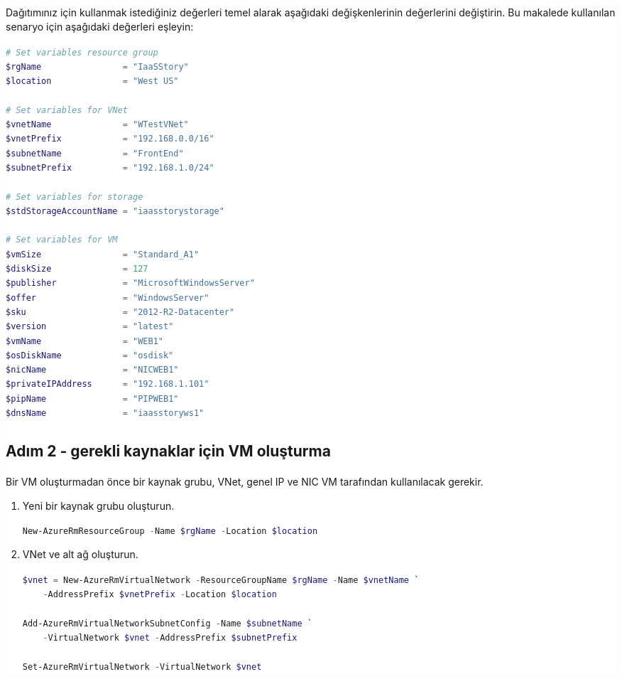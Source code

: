 Dağıtımınız için kullanmak istediğiniz değerleri temel alarak aşağıdaki değişkenlerinin değerlerini değiştirin. Bu makalede kullanılan senaryo için aşağıdaki değerleri eşleyin:

```powershell
# Set variables resource group
$rgName                = "IaaSStory"
$location              = "West US"

# Set variables for VNet
$vnetName              = "WTestVNet"
$vnetPrefix            = "192.168.0.0/16"
$subnetName            = "FrontEnd"
$subnetPrefix          = "192.168.1.0/24"

# Set variables for storage
$stdStorageAccountName = "iaasstorystorage"

# Set variables for VM
$vmSize                = "Standard_A1"
$diskSize              = 127
$publisher             = "MicrosoftWindowsServer"
$offer                 = "WindowsServer"
$sku                   = "2012-R2-Datacenter"
$version               = "latest"
$vmName                = "WEB1"
$osDiskName            = "osdisk"
$nicName               = "NICWEB1"
$privateIPAddress      = "192.168.1.101"
$pipName               = "PIPWEB1"
$dnsName               = "iaasstoryws1"
```

## <a name="step-2---create-the-necessary-resources-for-your-vm"></a>Adım 2 - gerekli kaynaklar için VM oluşturma
Bir VM oluşturmadan önce bir kaynak grubu, VNet, genel IP ve NIC VM tarafından kullanılacak gerekir.

1. Yeni bir kaynak grubu oluşturun.

    ```powershell
    New-AzureRmResourceGroup -Name $rgName -Location $location
    ```

2. VNet ve alt ağ oluşturun.

    ```powershell
    $vnet = New-AzureRmVirtualNetwork -ResourceGroupName $rgName -Name $vnetName `
        -AddressPrefix $vnetPrefix -Location $location

    Add-AzureRmVirtualNetworkSubnetConfig -Name $subnetName `
        -VirtualNetwork $vnet -AddressPrefix $subnetPrefix

    Set-AzureRmVirtualNetwork -VirtualNetwork $vnet
    ```
